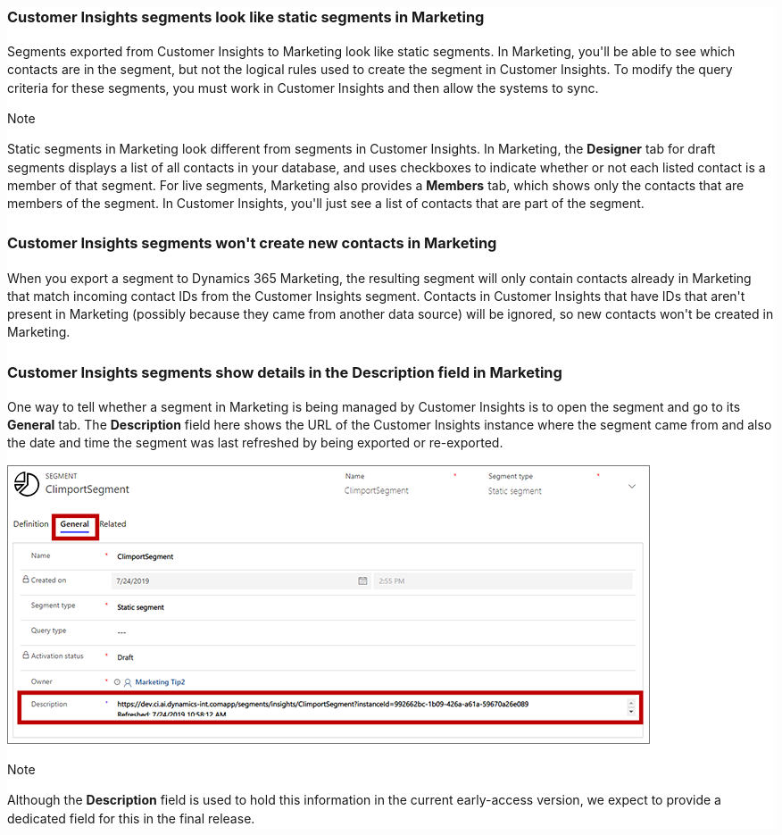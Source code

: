 ### Customer Insights segments look like static segments in Marketing

Segments exported from Customer Insights to Marketing look like static segments. In Marketing, you'll be able to see which contacts are in the segment, but not the logical rules used to create the segment in Customer Insights. To modify the query criteria for these segments, you must work in Customer Insights and then allow the systems to sync.

> [!NOTE]
> Static segments in Marketing look different from segments in Customer Insights. In Marketing, the **Designer** tab for draft segments displays a list of all contacts in your database, and uses checkboxes to indicate whether or not each listed contact is a member of that segment. For live segments, Marketing also provides a **Members** tab, which shows only the contacts that are members of the segment. In Customer Insights, you'll just see a list of contacts that are part of the segment.

### Customer Insights segments won't create new contacts in Marketing

When you export a segment to Dynamics 365 Marketing, the resulting segment will only contain contacts already in Marketing that match incoming contact IDs from the Customer Insights segment. Contacts in Customer Insights that have IDs that aren't present in Marketing (possibly because they came from another data source) will be ignored, so new contacts won't be created in Marketing.

### Customer Insights segments show details in the Description field in Marketing

One way to tell whether a segment in Marketing is being managed by Customer Insights is to open the segment and go to its **General** tab. The **Description** field here shows the URL of the Customer Insights instance where the segment came from and also the date and time the segment was last refreshed by being exported or re-exported.

![A segment from Customer Insights](media/ci-exported-segment-details.png "A segment from Customer Insights")

> [!NOTE]
> Although the **Description** field is used to hold this information in the current early-access version, we expect to provide a dedicated field for this in the final release.
